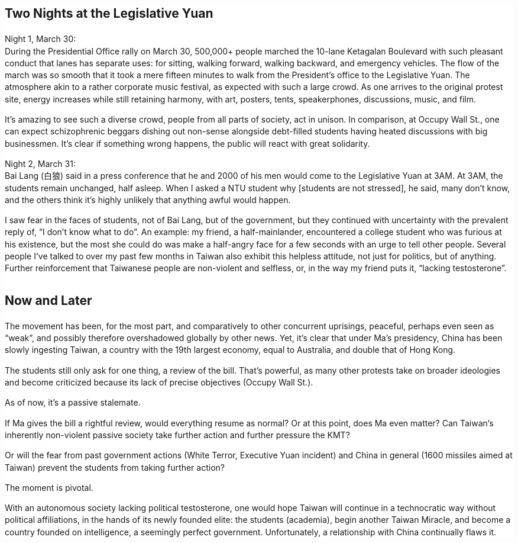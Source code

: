 ## <span id="two_nights_at_the_legislative_yuan">Two Nights at the Legislative Yuan</span>

Night 1, March 30:  
During the Presidential Office rally on March 30, 500,000+ people marched the 10-lane Ketagalan Boulevard with such pleasant conduct that lanes has separate uses: for sitting, walking forward, walking backward, and emergency vehicles. The flow of the march was so smooth that it took a mere fifteen minutes to walk from the President&#8217;s office to the Legislative Yuan. The atmosphere akin to a rather corporate music festival, as expected with such a large crowd. As one arrives to the original protest site, energy increases while still retaining harmony, with art, posters, tents, speakerphones, discussions, music, and film.

It&#8217;s amazing to see such a diverse crowd, people from all parts of society, act in unison. In comparison, at Occupy Wall St., one can expect schizophrenic beggars dishing out non-sense alongside debt-filled students having heated discussions with big businessmen. It&#8217;s clear if something wrong happens, the public will react with great solidarity.

Night 2, March 31:  
Bai Lang (白狼) said in a press conference that he and 2000 of his men would come to the Legislative Yuan at 3AM. At 3AM, the students remain unchanged, half asleep. When I asked a NTU student why [students are not stressed], he said, many don&#8217;t know, and the others think it&#8217;s highly unlikely that anything awful would happen.

I saw fear in the faces of students, not of Bai Lang, but of the government, but they continued with uncertainty with the prevalent reply of, &#8220;I don&#8217;t know what to do&#8221;. An example: my friend, a half-mainlander, encountered a college student who was furious at his existence, but the most she could do was make a half-angry face for a few seconds with an urge to tell other people. Several people I&#8217;ve talked to over my past few months in Taiwan also exhibit this helpless attitude, not just for politics, but of anything. Further reinforcement that Taiwanese people are non-violent and selfless, or, in the way my friend puts it, &#8220;lacking testosterone&#8221;.

## <span id="now_and_later">Now and Later</span>

The movement has been, for the most part, and comparatively to other concurrent uprisings, peaceful, perhaps even seen as &#8220;weak&#8221;, and possibly therefore overshadowed globally by other news. Yet, it&#8217;s clear that under Ma&#8217;s presidency, China has been slowly ingesting Taiwan, a country with the 19th largest economy, equal to Australia, and double that of Hong Kong.

The students still only ask for one thing, a review of the bill. That&#8217;s powerful, as many other protests take on broader ideologies and become criticized because its lack of precise objectives (Occupy Wall St.).

As of now, it&#8217;s a passive stalemate.

If Ma gives the bill a rightful review, would everything resume as normal? Or at this point, does Ma even matter? Can Taiwan&#8217;s inherently non-violent passive society take further action and further pressure the KMT?

Or will the fear from past government actions (White Terror, Executive Yuan incident) and China in general (1600 missiles aimed at Taiwan) prevent the students from taking further action?

The moment is pivotal.

With an autonomous society lacking political testosterone, one would hope Taiwan will continue in a technocratic way without political affiliations, in the hands of its newly founded elite: the students (academia), begin another Taiwan Miracle, and become a country founded on intelligence, a seemingly perfect government. Unfortunately, a relationship with China continually flaws it.
